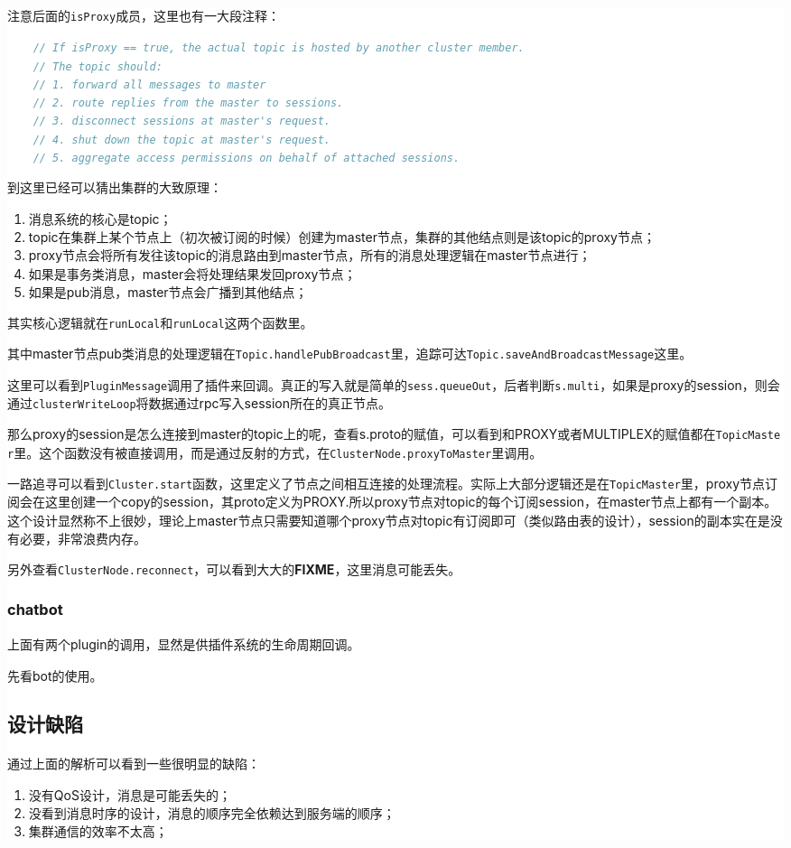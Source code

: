 注意后面的`isProxy`成员，这里也有一大段注释：

```go
	// If isProxy == true, the actual topic is hosted by another cluster member.
	// The topic should:
	// 1. forward all messages to master
	// 2. route replies from the master to sessions.
	// 3. disconnect sessions at master's request.
	// 4. shut down the topic at master's request.
	// 5. aggregate access permissions on behalf of attached sessions.
```

到这里已经可以猜出集群的大致原理：

1. 消息系统的核心是topic；
2. topic在集群上某个节点上（初次被订阅的时候）创建为master节点，集群的其他结点则是该topic的proxy节点；
3. proxy节点会将所有发往该topic的消息路由到master节点，所有的消息处理逻辑在master节点进行；
4. 如果是事务类消息，master会将处理结果发回proxy节点；
5. 如果是pub消息，master节点会广播到其他结点；

其实核心逻辑就在`runLocal`和`runLocal`这两个函数里。

其中master节点pub类消息的处理逻辑在`Topic.handlePubBroadcast`里，追踪可达`Topic.saveAndBroadcastMessage`这里。

这里可以看到`PluginMessage`调用了插件来回调。真正的写入就是简单的`sess.queueOut`，后者判断`s.multi`，如果是proxy的session，则会通过`clusterWriteLoop`将数据通过rpc写入session所在的真正节点。

那么proxy的session是怎么连接到master的topic上的呢，查看s.proto的赋值，可以看到和PROXY或者MULTIPLEX的赋值都在`TopicMaster`里。这个函数没有被直接调用，而是通过反射的方式，在`ClusterNode.proxyToMaster`里调用。

一路追寻可以看到`Cluster.start`函数，这里定义了节点之间相互连接的处理流程。实际上大部分逻辑还是在`TopicMaster`里，proxy节点订阅会在这里创建一个copy的session，其proto定义为PROXY.所以proxy节点对topic的每个订阅session，在master节点上都有一个副本。这个设计显然称不上很妙，理论上master节点只需要知道哪个proxy节点对topic有订阅即可（类似路由表的设计），session的副本实在是没有必要，非常浪费内存。

另外查看`ClusterNode.reconnect`，可以看到大大的**FIXME**，这里消息可能丢失。

### chatbot

上面有两个plugin的调用，显然是供插件系统的生命周期回调。

先看bot的使用。

## 设计缺陷

通过上面的解析可以看到一些很明显的缺陷：

1. 没有QoS设计，消息是可能丢失的；
2. 没看到消息时序的设计，消息的顺序完全依赖达到服务端的顺序；
3. 集群通信的效率不太高；




